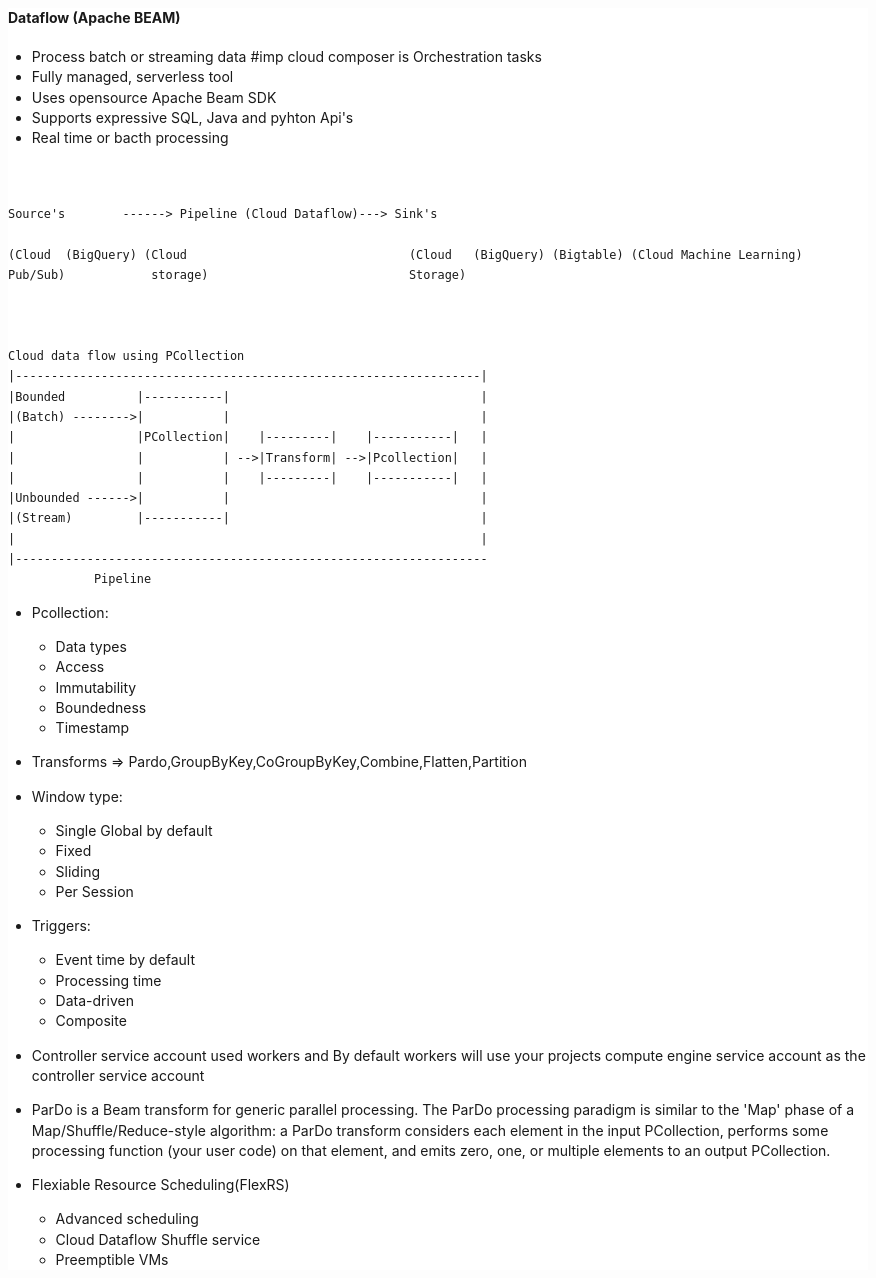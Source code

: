 #### Dataflow (Apache BEAM)
- Process batch or streaming data #imp cloud composer is Orchestration tasks 
- Fully managed, serverless tool
- Uses opensource Apache Beam SDK
- Supports expressive SQL, Java and pyhton Api's
- Real time or bacth processing
```


Source's        ------> Pipeline (Cloud Dataflow)---> Sink's

(Cloud  (BigQuery) (Cloud                               (Cloud   (BigQuery) (Bigtable) (Cloud Machine Learning) 
Pub/Sub)            storage)                            Storage)



Cloud data flow using PCollection
|-----------------------------------------------------------------| 
|Bounded          |-----------|                                   |
|(Batch) -------->|           |                                   |   
|                 |PCollection|    |---------|    |-----------|   |
|                 |           | -->|Transform| -->|Pcollection|   |
|                 |           |    |---------|    |-----------|   |
|Unbounded ------>|           |                                   |   
|(Stream)         |-----------|                                   |
|                                                                 |   
|------------------------------------------------------------------
            Pipeline

```
- Pcollection:
    - Data types
    - Access
    - Immutability
    - Boundedness
    - Timestamp
- Transforms => Pardo,GroupByKey,CoGroupByKey,Combine,Flatten,Partition
- Window type:
    - Single Global by default
    - Fixed
    - Sliding
    - Per Session

- Triggers:
    - Event time by default
    - Processing time
    - Data-driven
    - Composite

- Controller service account used workers and By default workers will use your projects compute engine service account as the controller service account 
- ParDo is a Beam transform for generic parallel processing. The ParDo processing paradigm is similar to the 'Map' phase of a Map/Shuffle/Reduce-style algorithm: a ParDo transform considers each element in the input PCollection, performs some processing function (your user code) on that element, and emits zero, one, or multiple elements to an output PCollection.
- Flexiable Resource Scheduling(FlexRS) 
    - Advanced scheduling
    - Cloud Dataflow Shuffle service
    - Preemptible VMs
